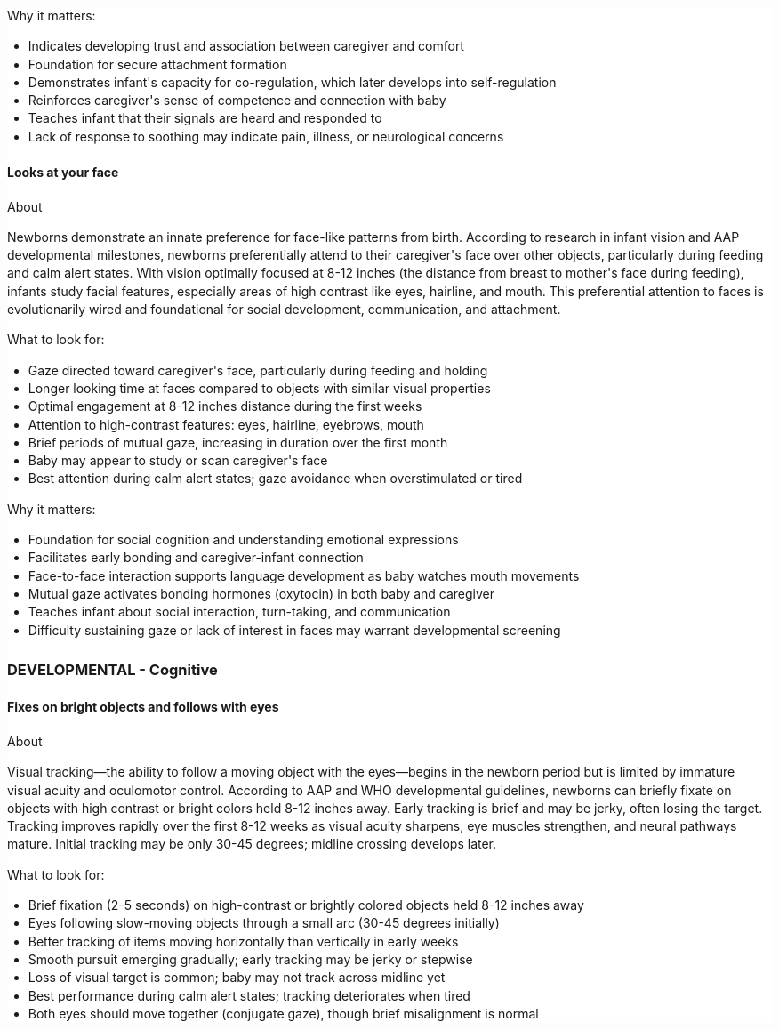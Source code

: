 Why it matters:
- Indicates developing trust and association between caregiver and comfort
- Foundation for secure attachment formation
- Demonstrates infant's capacity for co-regulation, which later develops into self-regulation
- Reinforces caregiver's sense of competence and connection with baby
- Teaches infant that their signals are heard and responded to
- Lack of response to soothing may indicate pain, illness, or neurological concerns

#### Looks at your face

About

Newborns demonstrate an innate preference for face-like patterns from birth. According to research in infant vision and AAP developmental milestones, newborns preferentially attend to their caregiver's face over other objects, particularly during feeding and calm alert states. With vision optimally focused at 8-12 inches (the distance from breast to mother's face during feeding), infants study facial features, especially areas of high contrast like eyes, hairline, and mouth. This preferential attention to faces is evolutionarily wired and foundational for social development, communication, and attachment.

What to look for:
- Gaze directed toward caregiver's face, particularly during feeding and holding
- Longer looking time at faces compared to objects with similar visual properties
- Optimal engagement at 8-12 inches distance during the first weeks
- Attention to high-contrast features: eyes, hairline, eyebrows, mouth
- Brief periods of mutual gaze, increasing in duration over the first month
- Baby may appear to study or scan caregiver's face
- Best attention during calm alert states; gaze avoidance when overstimulated or tired

Why it matters:
- Foundation for social cognition and understanding emotional expressions
- Facilitates early bonding and caregiver-infant connection
- Face-to-face interaction supports language development as baby watches mouth movements
- Mutual gaze activates bonding hormones (oxytocin) in both baby and caregiver
- Teaches infant about social interaction, turn-taking, and communication
- Difficulty sustaining gaze or lack of interest in faces may warrant developmental screening

### DEVELOPMENTAL - Cognitive

#### Fixes on bright objects and follows with eyes

About

Visual tracking—the ability to follow a moving object with the eyes—begins in the newborn period but is limited by immature visual acuity and oculomotor control. According to AAP and WHO developmental guidelines, newborns can briefly fixate on objects with high contrast or bright colors held 8-12 inches away. Early tracking is brief and may be jerky, often losing the target. Tracking improves rapidly over the first 8-12 weeks as visual acuity sharpens, eye muscles strengthen, and neural pathways mature. Initial tracking may be only 30-45 degrees; midline crossing develops later.

What to look for:
- Brief fixation (2-5 seconds) on high-contrast or brightly colored objects held 8-12 inches away
- Eyes following slow-moving objects through a small arc (30-45 degrees initially)
- Better tracking of items moving horizontally than vertically in early weeks
- Smooth pursuit emerging gradually; early tracking may be jerky or stepwise
- Loss of visual target is common; baby may not track across midline yet
- Best performance during calm alert states; tracking deteriorates when tired
- Both eyes should move together (conjugate gaze), though brief misalignment is normal
